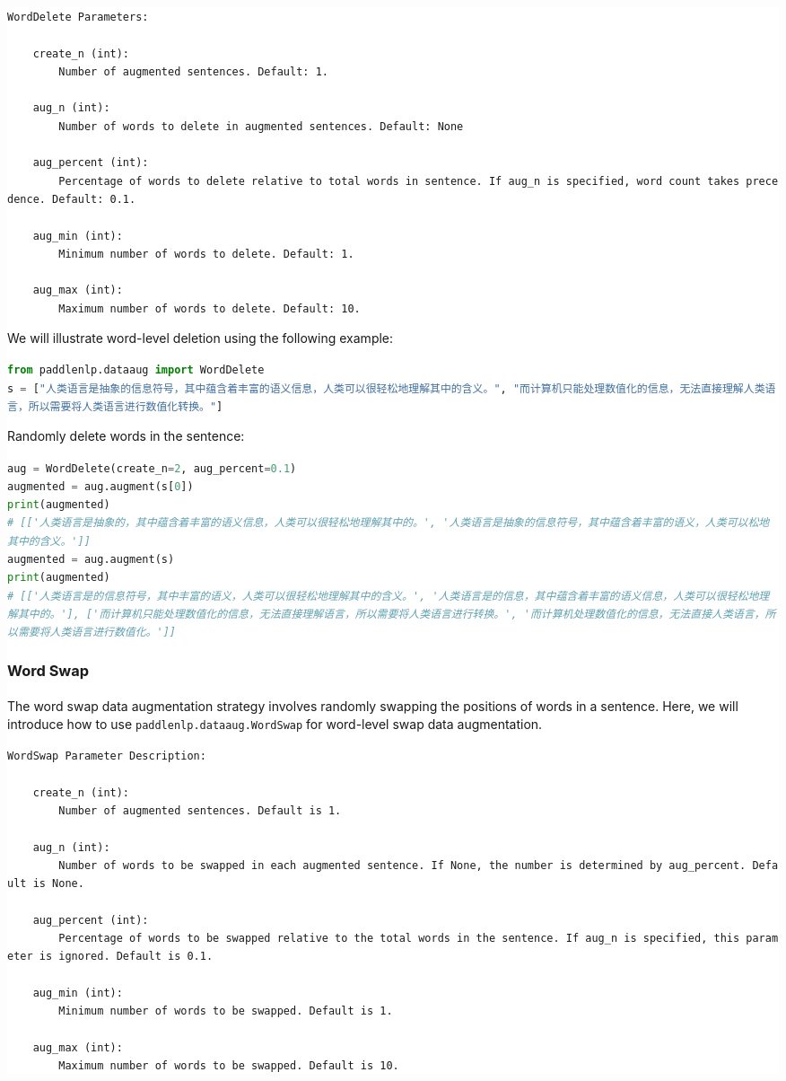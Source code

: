 ```text
WordDelete Parameters:

    create_n (int):
        Number of augmented sentences. Default: 1.

    aug_n (int):
        Number of words to delete in augmented sentences. Default: None

    aug_percent (int):
        Percentage of words to delete relative to total words in sentence. If aug_n is specified, word count takes precedence. Default: 0.1.

    aug_min (int):
        Minimum number of words to delete. Default: 1.

    aug_max (int):
        Maximum number of words to delete. Default: 10.
```

We will illustrate word-level deletion using the following example:
``` python
from paddlenlp.dataaug import WordDelete
s = ["人类语言是抽象的信息符号，其中蕴含着丰富的语义信息，人类可以很轻松地理解其中的含义。", "而计算机只能处理数值化的信息，无法直接理解人类语言，所以需要将人类语言进行数值化转换。"]
```

Randomly delete words in the sentence:
``` python
aug = WordDelete(create_n=2, aug_percent=0.1)
augmented = aug.augment(s[0])
print(augmented)
# [['人类语言是抽象的，其中蕴含着丰富的语义信息，人类可以很轻松地理解其中的。', '人类语言是抽象的信息符号，其中蕴含着丰富的语义，人类可以松地其中的含义。']]
augmented = aug.augment(s)
print(augmented)
# [['人类语言是的信息符号，其中丰富的语义，人类可以很轻松地理解其中的含义。', '人类语言是的信息，其中蕴含着丰富的语义信息，人类可以很轻松地理解其中的。'], ['而计算机只能处理数值化的信息，无法直接理解语言，所以需要将人类语言进行转换。', '而计算机处理数值化的信息，无法直接人类语言，所以需要将人类语言进行数值化。']]
```

### Word Swap

The word swap data augmentation strategy involves randomly swapping the positions of words in a sentence. Here, we will introduce how to use `paddlenlp.dataaug.WordSwap` for word-level swap data augmentation.

```text
WordSwap Parameter Description:

    create_n (int):
        Number of augmented sentences. Default is 1.

    aug_n (int):
        Number of words to be swapped in each augmented sentence. If None, the number is determined by aug_percent. Default is None.

    aug_percent (int):
        Percentage of words to be swapped relative to the total words in the sentence. If aug_n is specified, this parameter is ignored. Default is 0.1.

    aug_min (int):
        Minimum number of words to be swapped. Default is 1.

    aug_max (int):
        Maximum number of words to be swapped. Default is 10.
```
